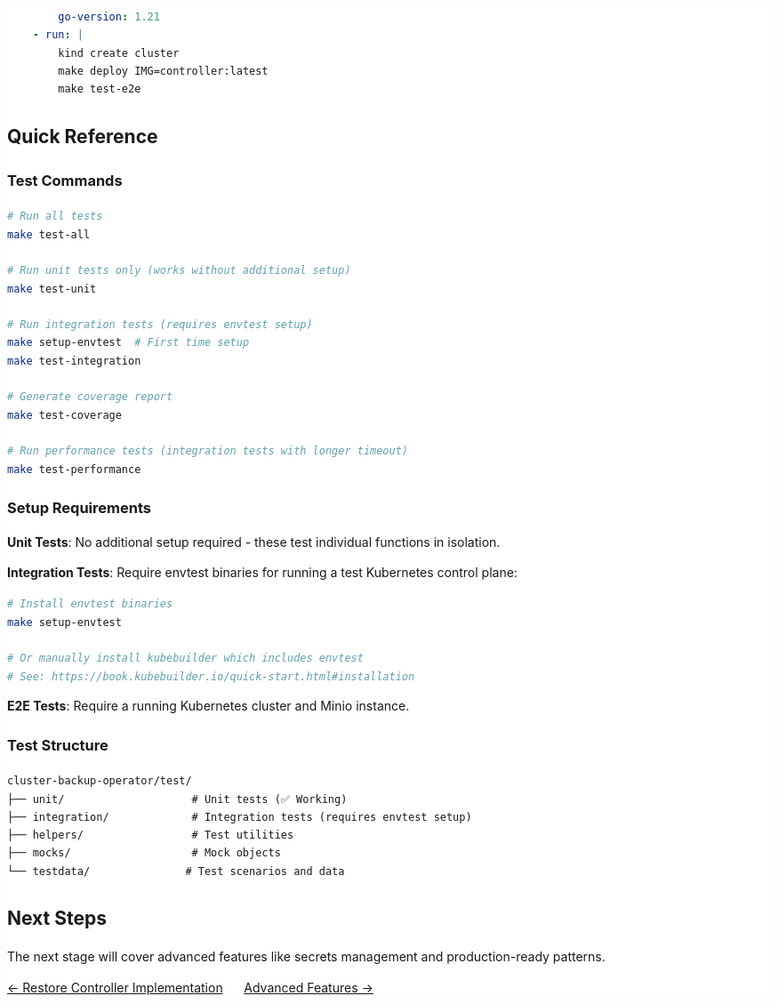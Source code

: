 ```yaml
        go-version: 1.21
    - run: |
        kind create cluster
        make deploy IMG=controller:latest
        make test-e2e
```

## Quick Reference

### Test Commands
```bash
# Run all tests
make test-all

# Run unit tests only (works without additional setup)
make test-unit

# Run integration tests (requires envtest setup)
make setup-envtest  # First time setup
make test-integration

# Generate coverage report
make test-coverage

# Run performance tests (integration tests with longer timeout)
make test-performance
```

### Setup Requirements

**Unit Tests**: No additional setup required - these test individual functions in isolation.

**Integration Tests**: Require envtest binaries for running a test Kubernetes control plane:
```bash
# Install envtest binaries
make setup-envtest

# Or manually install kubebuilder which includes envtest
# See: https://book.kubebuilder.io/quick-start.html#installation
```

**E2E Tests**: Require a running Kubernetes cluster and Minio instance.

### Test Structure
```
cluster-backup-operator/test/
├── unit/                    # Unit tests (✅ Working)
├── integration/             # Integration tests (requires envtest setup)
├── helpers/                 # Test utilities
├── mocks/                   # Mock objects
└── testdata/               # Test scenarios and data
```


## Next Steps

The next stage will cover advanced features like secrets management and production-ready patterns.


[← Restore Controller Implementation](05-Restore-Controller-Implementation)&nbsp;&nbsp;&nbsp;&nbsp;&nbsp;&nbsp;[Advanced Features →](07-Advanced-Features)
